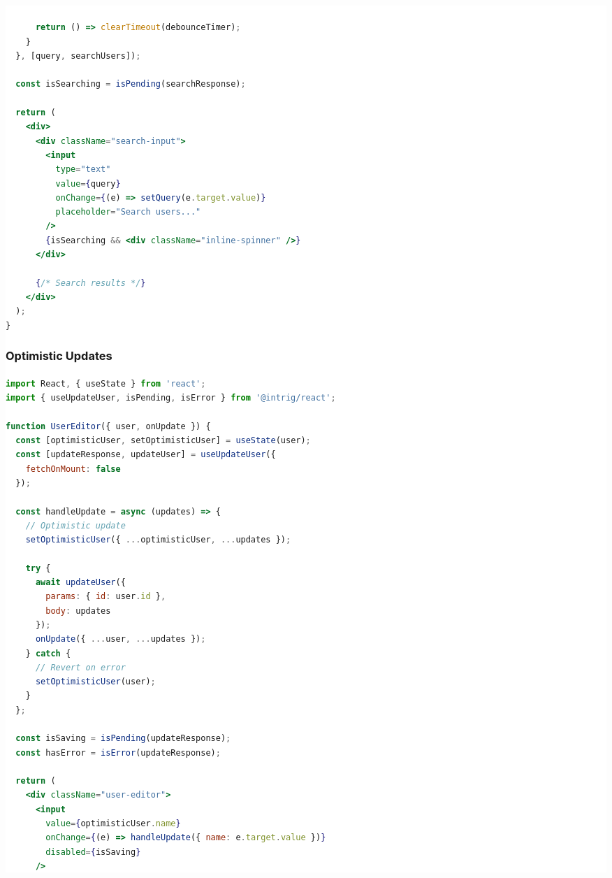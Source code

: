 ```jsx

      return () => clearTimeout(debounceTimer);
    }
  }, [query, searchUsers]);

  const isSearching = isPending(searchResponse);

  return (
    <div>
      <div className="search-input">
        <input
          type="text"
          value={query}
          onChange={(e) => setQuery(e.target.value)}
          placeholder="Search users..."
        />
        {isSearching && <div className="inline-spinner" />}
      </div>
      
      {/* Search results */}
    </div>
  );
}
```

### Optimistic Updates

```jsx
import React, { useState } from 'react';
import { useUpdateUser, isPending, isError } from '@intrig/react';

function UserEditor({ user, onUpdate }) {
  const [optimisticUser, setOptimisticUser] = useState(user);
  const [updateResponse, updateUser] = useUpdateUser({
    fetchOnMount: false
  });

  const handleUpdate = async (updates) => {
    // Optimistic update
    setOptimisticUser({ ...optimisticUser, ...updates });
    
    try {
      await updateUser({ 
        params: { id: user.id }, 
        body: updates 
      });
      onUpdate({ ...user, ...updates });
    } catch {
      // Revert on error
      setOptimisticUser(user);
    }
  };

  const isSaving = isPending(updateResponse);
  const hasError = isError(updateResponse);

  return (
    <div className="user-editor">
      <input
        value={optimisticUser.name}
        onChange={(e) => handleUpdate({ name: e.target.value })}
        disabled={isSaving}
      />
```